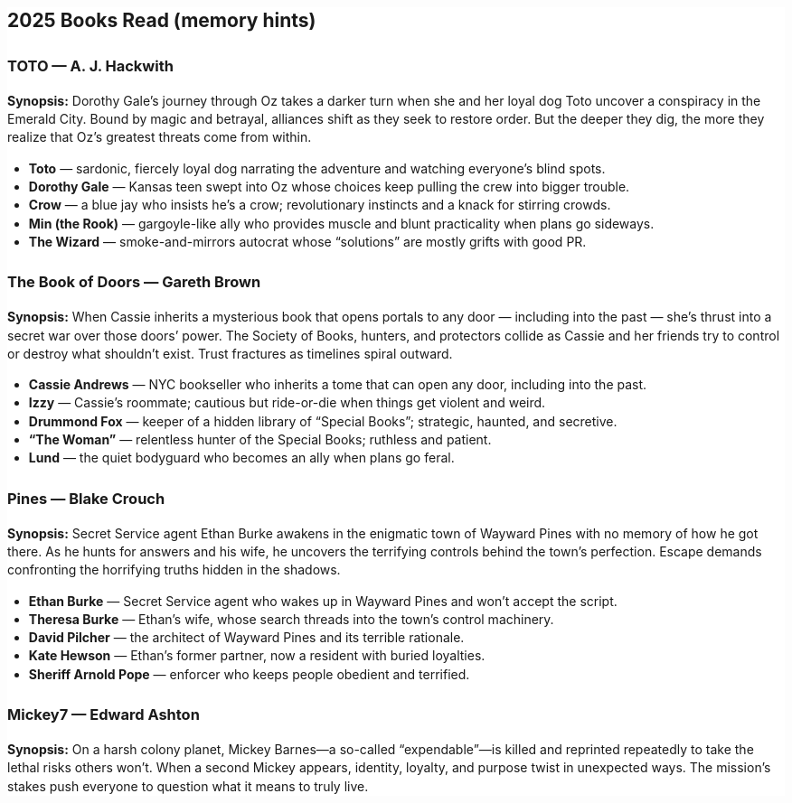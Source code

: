 
## 2025 Books Read (memory hints)

### TOTO — A. J. Hackwith  
**Synopsis:** Dorothy Gale’s journey through Oz takes a darker turn when she and her loyal dog Toto uncover a conspiracy in the Emerald City. Bound by magic and betrayal, alliances shift as they seek to restore order. But the deeper they dig, the more they realize that Oz’s greatest threats come from within.

- **Toto** — sardonic, fiercely loyal dog narrating the adventure and watching everyone’s blind spots.  
- **Dorothy Gale** — Kansas teen swept into Oz whose choices keep pulling the crew into bigger trouble.  
- **Crow** — a blue jay who insists he’s a crow; revolutionary instincts and a knack for stirring crowds.  
- **Min (the Rook)** — gargoyle-like ally who provides muscle and blunt practicality when plans go sideways.  
- **The Wizard** — smoke-and-mirrors autocrat whose “solutions” are mostly grifts with good PR.

### The Book of Doors — Gareth Brown  
**Synopsis:** When Cassie inherits a mysterious book that opens portals to any door — including into the past — she’s thrust into a secret war over those doors’ power. The Society of Books, hunters, and protectors collide as Cassie and her friends try to control or destroy what shouldn’t exist. Trust fractures as timelines spiral outward.

- **Cassie Andrews** — NYC bookseller who inherits a tome that can open any door, including into the past.  
- **Izzy** — Cassie’s roommate; cautious but ride-or-die when things get violent and weird.  
- **Drummond Fox** — keeper of a hidden library of “Special Books”; strategic, haunted, and secretive.  
- **“The Woman”** — relentless hunter of the Special Books; ruthless and patient.  
- **Lund** — the quiet bodyguard who becomes an ally when plans go feral.

### Pines — Blake Crouch  
**Synopsis:** Secret Service agent Ethan Burke awakens in the enigmatic town of Wayward Pines with no memory of how he got there. As he hunts for answers and his wife, he uncovers the terrifying controls behind the town’s perfection. Escape demands confronting the horrifying truths hidden in the shadows.

- **Ethan Burke** — Secret Service agent who wakes up in Wayward Pines and won’t accept the script.  
- **Theresa Burke** — Ethan’s wife, whose search threads into the town’s control machinery.  
- **David Pilcher** — the architect of Wayward Pines and its terrible rationale.  
- **Kate Hewson** — Ethan’s former partner, now a resident with buried loyalties.  
- **Sheriff Arnold Pope** — enforcer who keeps people obedient and terrified.

### Mickey7 — Edward Ashton  
**Synopsis:** On a harsh colony planet, Mickey Barnes—a so-called “expendable”—is killed and reprinted repeatedly to take the lethal risks others won’t. When a second Mickey appears, identity, loyalty, and purpose twist in unexpected ways. The mission’s stakes push everyone to question what it means to truly live.
